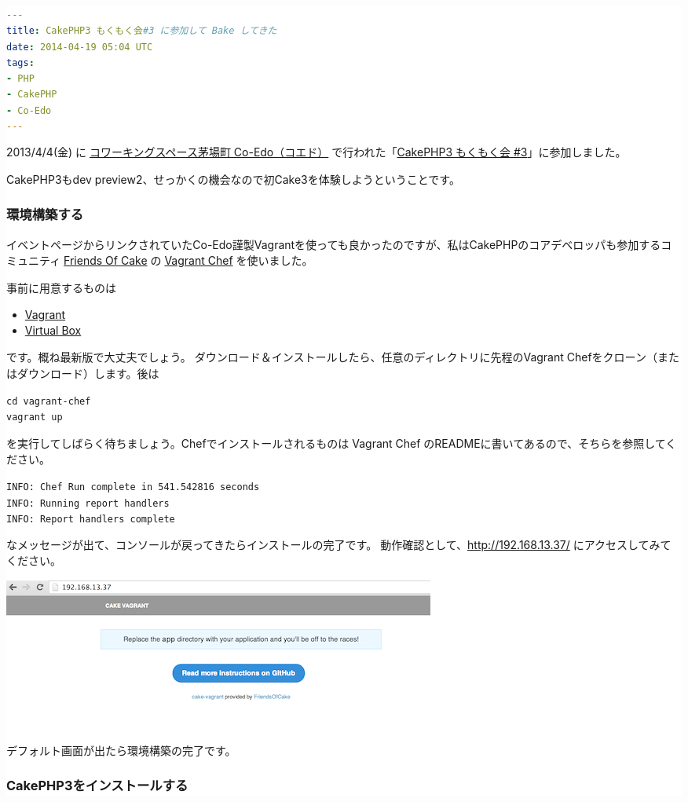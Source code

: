 ```yaml
---
title: CakePHP3 もくもく会#3 に参加して Bake してきた
date: 2014-04-19 05:04 UTC
tags:
- PHP
- CakePHP
- Co-Edo
---
```


2013/4/4(金) に [コワーキングスペース茅場町 Co-Edo（コエド）](http://www.coworking.tokyo.jp/) で行われた「[CakePHP3 もくもく会 #3](http://coedo-cakephp.doorkeeper.jp/events/10020)」に参加しました。

CakePHP3もdev preview2、せっかくの機会なので初Cake3を体験しようということです。

### 環境構築する

イベントページからリンクされていたCo-Edo謹製Vagrantを使っても良かったのですが、私はCakePHPのコアデベロッパも参加するコミュニティ [Friends Of Cake](http://friendsofcake.com/) の [Vagrant Chef](https://github.com/FriendsOfCake/vagrant-chef) を使いました。

事前に用意するものは

- [Vagrant](http://www.vagrantup.com/)
- [Virtual Box](https://www.virtualbox.org/)

です。概ね最新版で大丈夫でしょう。
ダウンロード＆インストールしたら、任意のディレクトリに先程のVagrant Chefをクローン（またはダウンロード）します。後は

    cd vagrant-chef
    vagrant up

を実行してしばらく待ちましょう。Chefでインストールされるものは Vagrant Chef のREADMEに書いてあるので、そちらを参照してください。

    INFO: Chef Run complete in 541.542816 seconds
    INFO: Running report handlers
    INFO: Report handlers complete

なメッセージが出て、コンソールが戻ってきたらインストールの完了です。
動作確認として、http://192.168.13.37/ にアクセスしてみてください。

![](/images/blog/cakephp3_vagrant_chef.png)

デフォルト画面が出たら環境構築の完了です。

### CakePHP3をインストールする
